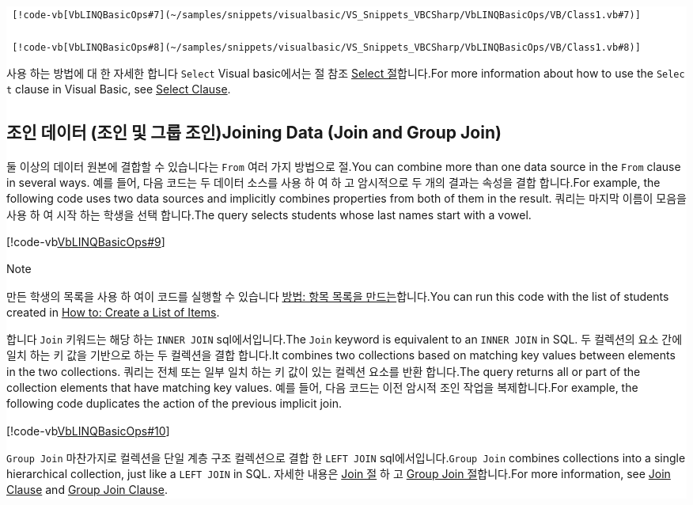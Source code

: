      [!code-vb[VbLINQBasicOps#7](~/samples/snippets/visualbasic/VS_Snippets_VBCSharp/VbLINQBasicOps/VB/Class1.vb#7)]  
  
     [!code-vb[VbLINQBasicOps#8](~/samples/snippets/visualbasic/VS_Snippets_VBCSharp/VbLINQBasicOps/VB/Class1.vb#8)]  
  
 <span data-ttu-id="2b8e1-154">사용 하는 방법에 대 한 자세한 합니다 `Select` Visual basic에서는 절 참조 [Select 절](../../../../visual-basic/language-reference/queries/select-clause.md)합니다.</span><span class="sxs-lookup"><span data-stu-id="2b8e1-154">For more information about how to use the `Select` clause in Visual Basic, see [Select Clause](../../../../visual-basic/language-reference/queries/select-clause.md).</span></span>  
  
## <a name="joining-data-join-and-group-join"></a><span data-ttu-id="2b8e1-155">조인 데이터 (조인 및 그룹 조인)</span><span class="sxs-lookup"><span data-stu-id="2b8e1-155">Joining Data (Join and Group Join)</span></span>  
 <span data-ttu-id="2b8e1-156">둘 이상의 데이터 원본에 결합할 수 있습니다는 `From` 여러 가지 방법으로 절.</span><span class="sxs-lookup"><span data-stu-id="2b8e1-156">You can combine more than one data source in the `From` clause in several ways.</span></span> <span data-ttu-id="2b8e1-157">예를 들어, 다음 코드는 두 데이터 소스를 사용 하 여 하 고 암시적으로 두 개의 결과는 속성을 결합 합니다.</span><span class="sxs-lookup"><span data-stu-id="2b8e1-157">For example, the following code uses two data sources and implicitly combines properties from both of them in the result.</span></span> <span data-ttu-id="2b8e1-158">쿼리는 마지막 이름이 모음을 사용 하 여 시작 하는 학생을 선택 합니다.</span><span class="sxs-lookup"><span data-stu-id="2b8e1-158">The query selects students whose last names start with a vowel.</span></span>  
  
 [!code-vb[VbLINQBasicOps#9](~/samples/snippets/visualbasic/VS_Snippets_VBCSharp/VbLINQBasicOps/VB/Class1.vb#9)]  
  
> [!NOTE]
>  <span data-ttu-id="2b8e1-159">만든 학생의 목록을 사용 하 여이 코드를 실행할 수 있습니다 [방법: 항목 목록을 만드는](../../../../visual-basic/programming-guide/concepts/linq/how-to-create-a-list-of-items.md)합니다.</span><span class="sxs-lookup"><span data-stu-id="2b8e1-159">You can run this code with the list of students created in [How to: Create a List of Items](../../../../visual-basic/programming-guide/concepts/linq/how-to-create-a-list-of-items.md).</span></span>  
  
 <span data-ttu-id="2b8e1-160">합니다 `Join` 키워드는 해당 하는 `INNER JOIN` sql에서입니다.</span><span class="sxs-lookup"><span data-stu-id="2b8e1-160">The `Join` keyword is equivalent to an `INNER JOIN` in SQL.</span></span> <span data-ttu-id="2b8e1-161">두 컬렉션의 요소 간에 일치 하는 키 값을 기반으로 하는 두 컬렉션을 결합 합니다.</span><span class="sxs-lookup"><span data-stu-id="2b8e1-161">It combines two collections based on matching key values between elements in the two collections.</span></span> <span data-ttu-id="2b8e1-162">쿼리는 전체 또는 일부 일치 하는 키 값이 있는 컬렉션 요소를 반환 합니다.</span><span class="sxs-lookup"><span data-stu-id="2b8e1-162">The query returns all or part of the collection elements that have matching key values.</span></span> <span data-ttu-id="2b8e1-163">예를 들어, 다음 코드는 이전 암시적 조인 작업을 복제합니다.</span><span class="sxs-lookup"><span data-stu-id="2b8e1-163">For example, the following code duplicates the action of the previous implicit join.</span></span>  
  
 [!code-vb[VbLINQBasicOps#10](~/samples/snippets/visualbasic/VS_Snippets_VBCSharp/VbLINQBasicOps/VB/Class1.vb#10)]  
  
 <span data-ttu-id="2b8e1-164">`Group Join` 마찬가지로 컬렉션을 단일 계층 구조 컬렉션으로 결합 한 `LEFT JOIN` sql에서입니다.</span><span class="sxs-lookup"><span data-stu-id="2b8e1-164">`Group Join` combines collections into a single hierarchical collection, just like a `LEFT JOIN` in SQL.</span></span> <span data-ttu-id="2b8e1-165">자세한 내용은 [Join 절](../../../../visual-basic/language-reference/queries/join-clause.md) 하 고 [Group Join 절](../../../../visual-basic/language-reference/queries/group-join-clause.md)합니다.</span><span class="sxs-lookup"><span data-stu-id="2b8e1-165">For more information, see [Join Clause](../../../../visual-basic/language-reference/queries/join-clause.md) and [Group Join Clause](../../../../visual-basic/language-reference/queries/group-join-clause.md).</span></span>  
  